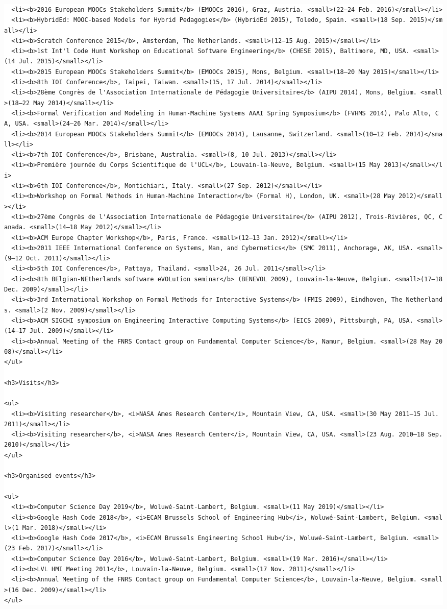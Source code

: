       <li><b>2016 European MOOCs Stakeholders Summit</b> (EMOOCs 2016), Graz, Austria. <small>(22–24 Feb. 2016)</small></li>
      <li><b>HybridEd: MOOC-based Models for Hybrid Pedagogies</b> (HybridEd 2015), Toledo, Spain. <small>(18 Sep. 2015)</small></li>
      <li><b>Scratch Conference 2015</b>, Amsterdam, The Netherlands. <small>(12–15 Aug. 2015)</small></li>
      <li><b>1st Int'l Code Hunt Workshop on Educational Software Engineering</b> (CHESE 2015), Baltimore, MD, USA. <small>(14 Jul. 2015)</small></li>
      <li><b>2015 European MOOCs Stakeholders Summit</b> (EMOOCs 2015), Mons, Belgium. <small>(18–20 May 2015)</small></li>
      <li><b>8th IOI Conference</b>, Taipei, Taiwan. <small>(15, 17 Jul. 2014)</small></li>
      <li><b>28ème Congrès de l'Association Internationale de Pédagogie Universitaire</b> (AIPU 2014), Mons, Belgium. <small>(18–22 May 2014)</small></li>
      <li><b>Formal Verification and Modeling in Human-Machine Systems AAAI Spring Symposium</b> (FVHMS 2014), Palo Alto, CA, USA. <small>(24–26 Mar. 2014)</small></li>
      <li><b>2014 European MOOCs Stakeholders Summit</b> (EMOOCs 2014), Lausanne, Switzerland. <small>(10–12 Feb. 2014)</small></li>
      <li><b>7th IOI Conference</b>, Brisbane, Australia. <small>(8, 10 Jul. 2013)</small></li>
      <li><b>Première journée du Corps Scientifique de l'UCL</b>, Louvain-la-Neuve, Belgium. <small>(15 May 2013)</small></li>
      <li><b>6th IOI Conference</b>, Montichiari, Italy. <small>(27 Sep. 2012)</small></li>
      <li><b>Workshop on Formal Methods in Human-Machine Interaction</b> (Formal H), London, UK. <small>(28 May 2012)</small></li>
      <li><b>27ème Congrès de l'Association Internationale de Pédagogie Universitaire</b> (AIPU 2012), Trois-Rivières, QC, Canada. <small>(14–18 May 2012)</small></li>
      <li><b>ACM Europe Chapter Workshop</b>, Paris, France. <small>(12–13 Jan. 2012)</small></li>
      <li><b>2011 IEEE International Conference on Systems, Man, and Cybernetics</b> (SMC 2011), Anchorage, AK, USA. <small>(9–12 Oct. 2011)</small></li>
      <li><b>5th IOI Conference</b>, Pattaya, Thailand. <small>24, 26 Jul. 2011</small></li>
      <li><b>8th BElgian-NEtherlands software eVOLution seminar</b> (BENEVOL 2009), Louvain-la-Neuve, Belgium. <small>(17–18 Dec. 2009)</small></li>
      <li><b>3rd International Workshop on Formal Methods for Interactive Systems</b> (FMIS 2009), Eindhoven, The Netherlands. <small>(2 Nov. 2009)</small></li>
      <li><b>ACM SIGCHI symposium on Engineering Interactive Computing Systems</b> (EICS 2009), Pittsburgh, PA, USA. <small>(14–17 Jul. 2009)</small></li>
      <li><b>Annual Meeting of the FNRS Contact group on Fundamental Computer Science</b>, Namur, Belgium. <small>(28 May 2008)</small></li>
    </ul>

    <h3>Visits</h3>

    <ul>
      <li><b>Visiting researcher</b>, <i>NASA Ames Research Center</i>, Mountain View, CA, USA. <small>(30 May 2011–15 Jul. 2011)</small></li>
      <li><b>Visiting researcher</b>, <i>NASA Ames Research Center</i>, Mountain View, CA, USA. <small>(23 Aug. 2010–18 Sep. 2010)</small></li>
    </ul>

    <h3>Organised events</h3>

    <ul>
      <li><b>Computer Science Day 2019</b>, Woluwé-Saint-Lambert, Belgium. <small>(11 May 2019)</small></li>
      <li><b>Google Hash Code 2018</b>, <i>ECAM Brussels School of Engineering Hub</i>, Woluwé-Saint-Lambert, Belgium. <small>(1 Mar. 2018)</small></li>
      <li><b>Google Hash Code 2017</b>, <i>ECAM Brussels Engineering School Hub</i>, Woluwé-Saint-Lambert, Belgium. <small>(23 Feb. 2017)</small></li>
      <li><b>Computer Science Day 2016</b>, Woluwé-Saint-Lambert, Belgium. <small>(19 Mar. 2016)</small></li>
      <li><b>LVL HMI Meeting 2011</b>, Louvain-la-Neuve, Belgium. <small>(17 Nov. 2011)</small></li>
      <li><b>Annual Meeting of the FNRS Contact group on Fundamental Computer Science</b>, Louvain-la-Neuve, Belgium. <small>(16 Dec. 2009)</small></li>
    </ul>
